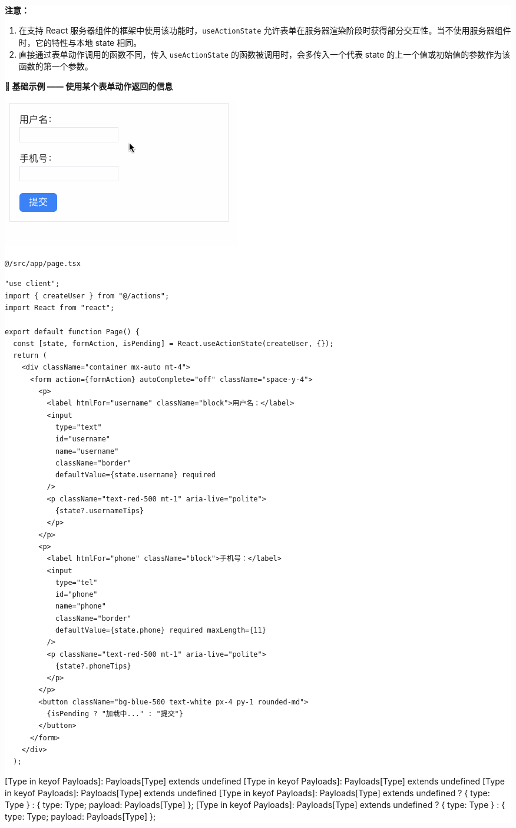 **注意：**

1. 在支持 React 服务器组件的框架中使用该功能时，`useActionState` 允许表单在服务器渲染阶段时获得部分交互性。当不使用服务器组件时，它的特性与本地 state 相同。
2. 直接通过表单动作调用的函数不同，传入 `useActionState` 的函数被调用时，会多传入一个代表 state 的上一个值或初始值的参数作为该函数的第一个参数。

**🔵 基础示例 —— 使用某个表单动作返回的信息**

![](./imgs/useActionState.gif)

`@/src/app/page.tsx`

```tsx
"use client";
import { createUser } from "@/actions";
import React from "react";

export default function Page() {
  const [state, formAction, isPending] = React.useActionState(createUser, {});
  return (
    <div className="container mx-auto mt-4">
      <form action={formAction} autoComplete="off" className="space-y-4">
        <p>
          <label htmlFor="username" className="block">用户名：</label>
          <input 
            type="text" 
            id="username" 
            name="username" 
            className="border" 
            defaultValue={state.username} required 
          />
          <p className="text-red-500 mt-1" aria-live="polite">
            {state?.usernameTips}
          </p>
        </p>
        <p>
          <label htmlFor="phone" className="block">手机号：</label>
          <input 
            type="tel" 
            id="phone" 
            name="phone" 
            className="border" 
            defaultValue={state.phone} required maxLength={11}
          />
          <p className="text-red-500 mt-1" aria-live="polite">
            {state?.phoneTips}
          </p>
        </p>
        <button className="bg-blue-500 text-white px-4 py-1 rounded-md">
          {isPending ? "加载中..." : "提交"}
        </button>
      </form>
    </div>
  );
```

  [Type in keyof Payloads]: Payloads[Type] extends undefined
  [Type in keyof Payloads]: Payloads[Type] extends undefined
  [Type in keyof Payloads]: Payloads[Type] extends undefined
  [Type in keyof Payloads]: Payloads[Type] extends undefined ? { type: Type } : { type: Type; payload: Payloads[Type] };
  [Type in keyof Payloads]: Payloads[Type] extends undefined ? { type: Type } : { type: Type; payload: Payloads[Type] };